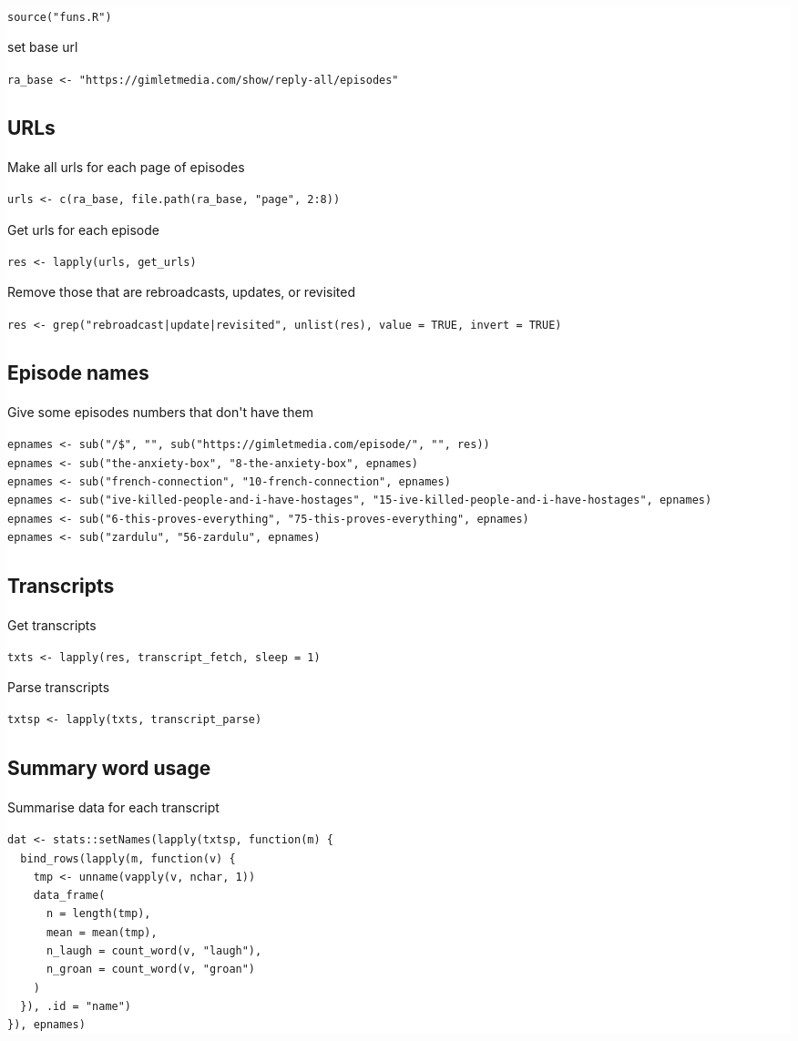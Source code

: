     source("funs.R")

set base url

    ra_base <- "https://gimletmedia.com/show/reply-all/episodes"

URLs
----

Make all urls for each page of episodes

    urls <- c(ra_base, file.path(ra_base, "page", 2:8))

Get urls for each episode

    res <- lapply(urls, get_urls)

Remove those that are rebroadcasts, updates, or revisited

    res <- grep("rebroadcast|update|revisited", unlist(res), value = TRUE, invert = TRUE)

Episode names
-------------

Give some episodes numbers that don't have them

    epnames <- sub("/$", "", sub("https://gimletmedia.com/episode/", "", res))
    epnames <- sub("the-anxiety-box", "8-the-anxiety-box", epnames)
    epnames <- sub("french-connection", "10-french-connection", epnames)
    epnames <- sub("ive-killed-people-and-i-have-hostages", "15-ive-killed-people-and-i-have-hostages", epnames)
    epnames <- sub("6-this-proves-everything", "75-this-proves-everything", epnames)
    epnames <- sub("zardulu", "56-zardulu", epnames)

Transcripts
-----------

Get transcripts

    txts <- lapply(res, transcript_fetch, sleep = 1)

Parse transcripts

    txtsp <- lapply(txts, transcript_parse)

Summary word usage
------------------

Summarise data for each transcript

    dat <- stats::setNames(lapply(txtsp, function(m) {
      bind_rows(lapply(m, function(v) {
        tmp <- unname(vapply(v, nchar, 1))
        data_frame(
          n = length(tmp),
          mean = mean(tmp),
          n_laugh = count_word(v, "laugh"),
          n_groan = count_word(v, "groan")
        )
      }), .id = "name")
    }), epnames)
